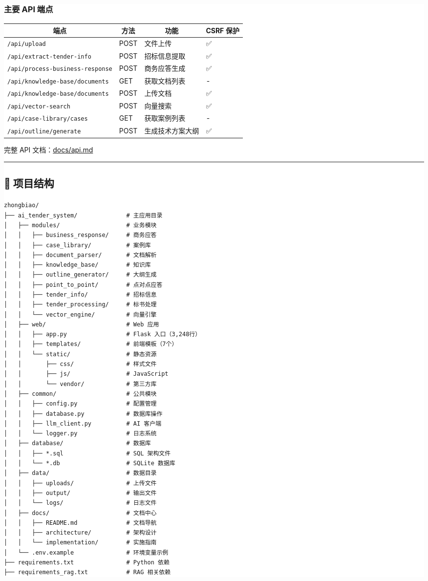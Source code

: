 ### 主要 API 端点

| 端点 | 方法 | 功能 | CSRF 保护 |
|------|------|------|-----------|
| `/api/upload` | POST | 文件上传 | ✅ |
| `/api/extract-tender-info` | POST | 招标信息提取 | ✅ |
| `/api/process-business-response` | POST | 商务应答生成 | ✅ |
| `/api/knowledge-base/documents` | GET | 获取文档列表 | - |
| `/api/knowledge-base/documents` | POST | 上传文档 | ✅ |
| `/api/vector-search` | POST | 向量搜索 | ✅ |
| `/api/case-library/cases` | GET | 获取案例列表 | - |
| `/api/outline/generate` | POST | 生成技术方案大纲 | ✅ |

完整 API 文档：[docs/api.md](ai_tender_system/docs/architecture/api-interfaces.md)

---

## 📁 项目结构

```
zhongbiao/
├── ai_tender_system/              # 主应用目录
│   ├── modules/                   # 业务模块
│   │   ├── business_response/     # 商务应答
│   │   ├── case_library/          # 案例库
│   │   ├── document_parser/       # 文档解析
│   │   ├── knowledge_base/        # 知识库
│   │   ├── outline_generator/     # 大纲生成
│   │   ├── point_to_point/        # 点对点应答
│   │   ├── tender_info/           # 招标信息
│   │   ├── tender_processing/     # 标书处理
│   │   └── vector_engine/         # 向量引擎
│   ├── web/                       # Web 应用
│   │   ├── app.py                 # Flask 入口（3,248行）
│   │   ├── templates/             # 前端模板（7个）
│   │   └── static/                # 静态资源
│   │       ├── css/               # 样式文件
│   │       ├── js/                # JavaScript
│   │       └── vendor/            # 第三方库
│   ├── common/                    # 公共模块
│   │   ├── config.py              # 配置管理
│   │   ├── database.py            # 数据库操作
│   │   ├── llm_client.py          # AI 客户端
│   │   └── logger.py              # 日志系统
│   ├── database/                  # 数据库
│   │   ├── *.sql                  # SQL 架构文件
│   │   └── *.db                   # SQLite 数据库
│   ├── data/                      # 数据目录
│   │   ├── uploads/               # 上传文件
│   │   ├── output/                # 输出文件
│   │   └── logs/                  # 日志文件
│   ├── docs/                      # 文档中心
│   │   ├── README.md              # 文档导航
│   │   ├── architecture/          # 架构设计
│   │   └── implementation/        # 实施指南
│   └── .env.example               # 环境变量示例
├── requirements.txt               # Python 依赖
├── requirements_rag.txt           # RAG 相关依赖
```